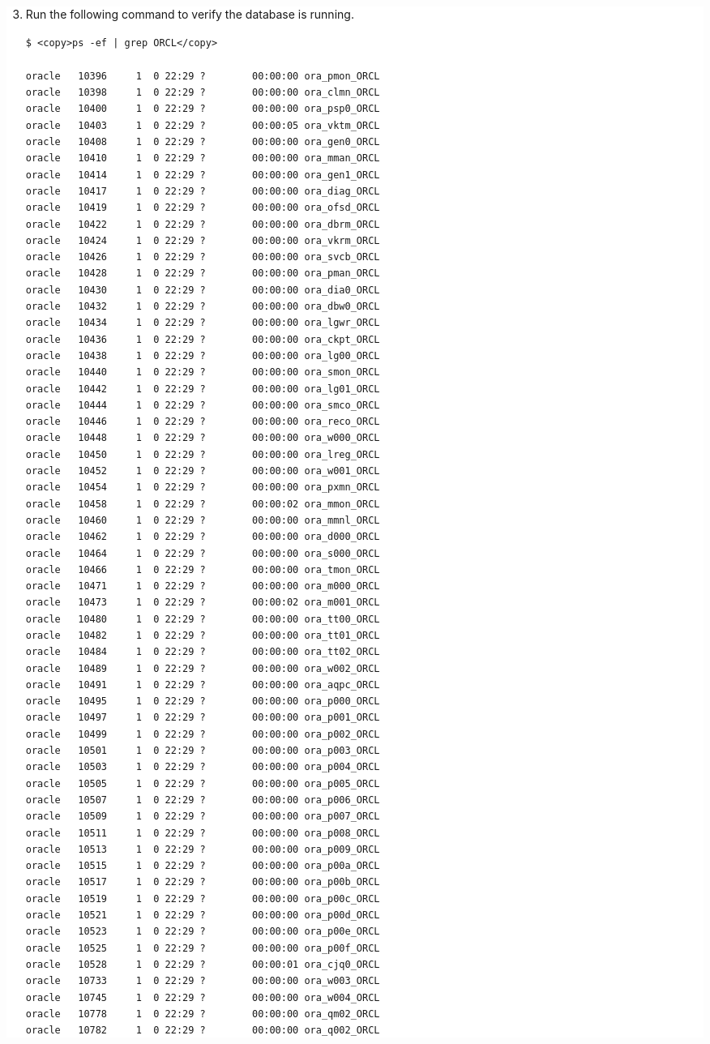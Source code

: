 3. Run the following command to verify the database is running.

    ```nohighlighting
    $ <copy>ps -ef | grep ORCL</copy>

    oracle   10396     1  0 22:29 ?        00:00:00 ora_pmon_ORCL
    oracle   10398     1  0 22:29 ?        00:00:00 ora_clmn_ORCL
    oracle   10400     1  0 22:29 ?        00:00:00 ora_psp0_ORCL
    oracle   10403     1  0 22:29 ?        00:00:05 ora_vktm_ORCL
    oracle   10408     1  0 22:29 ?        00:00:00 ora_gen0_ORCL
    oracle   10410     1  0 22:29 ?        00:00:00 ora_mman_ORCL
    oracle   10414     1  0 22:29 ?        00:00:00 ora_gen1_ORCL
    oracle   10417     1  0 22:29 ?        00:00:00 ora_diag_ORCL
    oracle   10419     1  0 22:29 ?        00:00:00 ora_ofsd_ORCL
    oracle   10422     1  0 22:29 ?        00:00:00 ora_dbrm_ORCL
    oracle   10424     1  0 22:29 ?        00:00:00 ora_vkrm_ORCL
    oracle   10426     1  0 22:29 ?        00:00:00 ora_svcb_ORCL
    oracle   10428     1  0 22:29 ?        00:00:00 ora_pman_ORCL
    oracle   10430     1  0 22:29 ?        00:00:00 ora_dia0_ORCL
    oracle   10432     1  0 22:29 ?        00:00:00 ora_dbw0_ORCL
    oracle   10434     1  0 22:29 ?        00:00:00 ora_lgwr_ORCL
    oracle   10436     1  0 22:29 ?        00:00:00 ora_ckpt_ORCL
    oracle   10438     1  0 22:29 ?        00:00:00 ora_lg00_ORCL
    oracle   10440     1  0 22:29 ?        00:00:00 ora_smon_ORCL
    oracle   10442     1  0 22:29 ?        00:00:00 ora_lg01_ORCL
    oracle   10444     1  0 22:29 ?        00:00:00 ora_smco_ORCL
    oracle   10446     1  0 22:29 ?        00:00:00 ora_reco_ORCL
    oracle   10448     1  0 22:29 ?        00:00:00 ora_w000_ORCL
    oracle   10450     1  0 22:29 ?        00:00:00 ora_lreg_ORCL
    oracle   10452     1  0 22:29 ?        00:00:00 ora_w001_ORCL
    oracle   10454     1  0 22:29 ?        00:00:00 ora_pxmn_ORCL
    oracle   10458     1  0 22:29 ?        00:00:02 ora_mmon_ORCL
    oracle   10460     1  0 22:29 ?        00:00:00 ora_mmnl_ORCL
    oracle   10462     1  0 22:29 ?        00:00:00 ora_d000_ORCL
    oracle   10464     1  0 22:29 ?        00:00:00 ora_s000_ORCL
    oracle   10466     1  0 22:29 ?        00:00:00 ora_tmon_ORCL
    oracle   10471     1  0 22:29 ?        00:00:00 ora_m000_ORCL
    oracle   10473     1  0 22:29 ?        00:00:02 ora_m001_ORCL
    oracle   10480     1  0 22:29 ?        00:00:00 ora_tt00_ORCL
    oracle   10482     1  0 22:29 ?        00:00:00 ora_tt01_ORCL
    oracle   10484     1  0 22:29 ?        00:00:00 ora_tt02_ORCL
    oracle   10489     1  0 22:29 ?        00:00:00 ora_w002_ORCL
    oracle   10491     1  0 22:29 ?        00:00:00 ora_aqpc_ORCL
    oracle   10495     1  0 22:29 ?        00:00:00 ora_p000_ORCL
    oracle   10497     1  0 22:29 ?        00:00:00 ora_p001_ORCL
    oracle   10499     1  0 22:29 ?        00:00:00 ora_p002_ORCL
    oracle   10501     1  0 22:29 ?        00:00:00 ora_p003_ORCL
    oracle   10503     1  0 22:29 ?        00:00:00 ora_p004_ORCL
    oracle   10505     1  0 22:29 ?        00:00:00 ora_p005_ORCL
    oracle   10507     1  0 22:29 ?        00:00:00 ora_p006_ORCL
    oracle   10509     1  0 22:29 ?        00:00:00 ora_p007_ORCL
    oracle   10511     1  0 22:29 ?        00:00:00 ora_p008_ORCL
    oracle   10513     1  0 22:29 ?        00:00:00 ora_p009_ORCL
    oracle   10515     1  0 22:29 ?        00:00:00 ora_p00a_ORCL
    oracle   10517     1  0 22:29 ?        00:00:00 ora_p00b_ORCL
    oracle   10519     1  0 22:29 ?        00:00:00 ora_p00c_ORCL
    oracle   10521     1  0 22:29 ?        00:00:00 ora_p00d_ORCL
    oracle   10523     1  0 22:29 ?        00:00:00 ora_p00e_ORCL
    oracle   10525     1  0 22:29 ?        00:00:00 ora_p00f_ORCL
    oracle   10528     1  0 22:29 ?        00:00:01 ora_cjq0_ORCL
    oracle   10733     1  0 22:29 ?        00:00:00 ora_w003_ORCL
    oracle   10745     1  0 22:29 ?        00:00:00 ora_w004_ORCL
    oracle   10778     1  0 22:29 ?        00:00:00 ora_qm02_ORCL
    oracle   10782     1  0 22:29 ?        00:00:00 ora_q002_ORCL